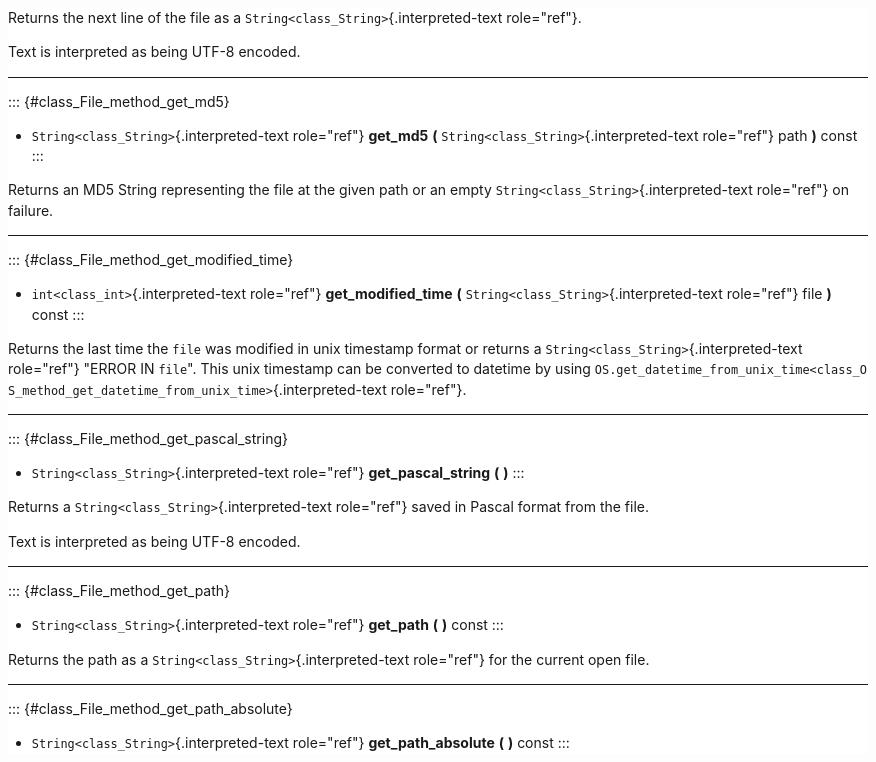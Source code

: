 Returns the next line of the file as a
`String<class_String>`{.interpreted-text role="ref"}.

Text is interpreted as being UTF-8 encoded.

------------------------------------------------------------------------

::: {#class_File_method_get_md5}
-   `String<class_String>`{.interpreted-text role="ref"} **get\_md5**
    **(** `String<class_String>`{.interpreted-text role="ref"} path
    **)** const
:::

Returns an MD5 String representing the file at the given path or an
empty `String<class_String>`{.interpreted-text role="ref"} on failure.

------------------------------------------------------------------------

::: {#class_File_method_get_modified_time}
-   `int<class_int>`{.interpreted-text role="ref"}
    **get\_modified\_time** **(**
    `String<class_String>`{.interpreted-text role="ref"} file **)**
    const
:::

Returns the last time the `file` was modified in unix timestamp format
or returns a `String<class_String>`{.interpreted-text role="ref"}
\"ERROR IN `file`\". This unix timestamp can be converted to datetime by
using
`OS.get_datetime_from_unix_time<class_OS_method_get_datetime_from_unix_time>`{.interpreted-text
role="ref"}.

------------------------------------------------------------------------

::: {#class_File_method_get_pascal_string}
-   `String<class_String>`{.interpreted-text role="ref"}
    **get\_pascal\_string** **(** **)**
:::

Returns a `String<class_String>`{.interpreted-text role="ref"} saved in
Pascal format from the file.

Text is interpreted as being UTF-8 encoded.

------------------------------------------------------------------------

::: {#class_File_method_get_path}
-   `String<class_String>`{.interpreted-text role="ref"} **get\_path**
    **(** **)** const
:::

Returns the path as a `String<class_String>`{.interpreted-text
role="ref"} for the current open file.

------------------------------------------------------------------------

::: {#class_File_method_get_path_absolute}
-   `String<class_String>`{.interpreted-text role="ref"}
    **get\_path\_absolute** **(** **)** const
:::
